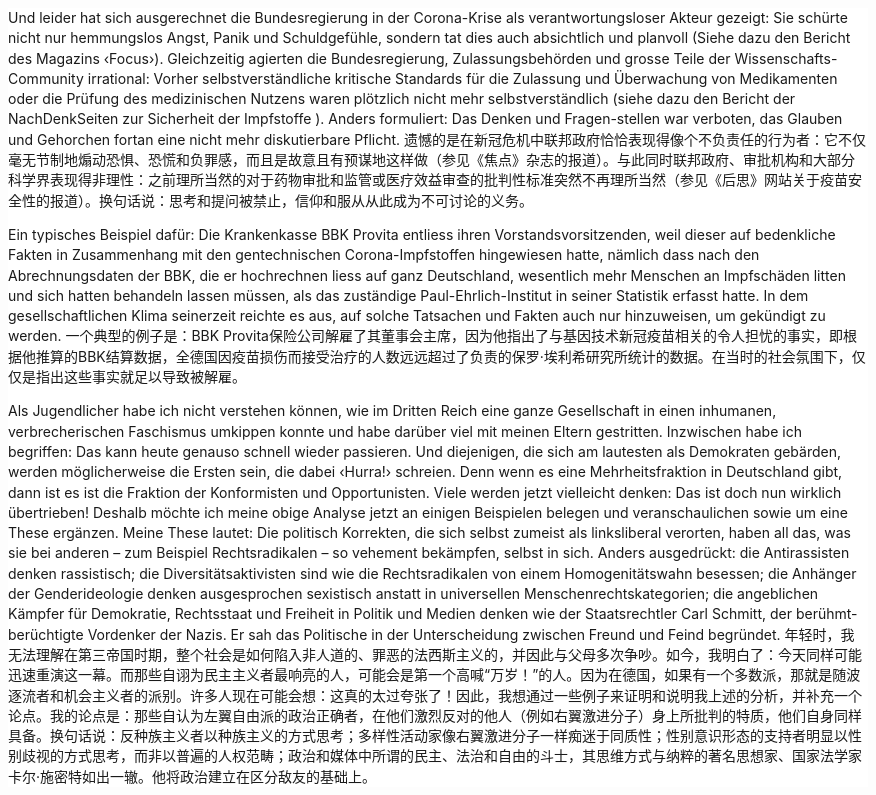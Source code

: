 Und leider hat sich ausgerechnet die Bundesregierung in der Corona-Krise als verantwortungsloser Akteur gezeigt: Sie schürte nicht nur hemmungslos Angst, Panik und Schuldgefühle, sondern tat dies auch absichtlich und planvoll (Siehe dazu den Bericht des Magazins ‹Focus›). Gleichzeitig agierten die Bundesregierung, Zulassungsbehörden und grosse Teile der Wissenschafts-Community irrational: Vorher selbstverständliche kritische Standards für die Zulassung und Überwachung von Medikamenten oder die Prüfung des medizinischen Nutzens waren plötzlich nicht mehr selbstverständlich (siehe dazu den Bericht der NachDenkSeiten zur Sicherheit der Impfstoffe ). Anders formuliert: Das Denken und Fragen-stellen war verboten, das Glauben und Gehorchen fortan eine nicht mehr diskutierbare Pflicht.
遗憾的是在新冠危机中联邦政府恰恰表现得像个不负责任的行为者：它不仅毫无节制地煽动恐惧、恐慌和负罪感，而且是故意且有预谋地这样做（参见《焦点》杂志的报道）。与此同时联邦政府、审批机构和大部分科学界表现得非理性：之前理所当然的对于药物审批和监管或医疗效益审查的批判性标准突然不再理所当然（参见《后思》网站关于疫苗安全性的报道）。换句话说：思考和提问被禁止，信仰和服从从此成为不可讨论的义务。

Ein typisches Beispiel dafür: Die Krankenkasse BBK Provita entliess ihren Vorstandsvorsitzenden, weil dieser auf bedenkliche Fakten in Zusammenhang mit den gentechnischen Corona-Impfstoffen hingewiesen hatte, nämlich dass nach den Abrechnungsdaten der BBK, die er hochrechnen liess auf ganz Deutschland, wesentlich mehr Menschen an Impfschäden litten und sich hatten behandeln lassen müssen, als das zuständige Paul-Ehrlich-Institut in seiner Statistik erfasst hatte. In dem gesellschaftlichen Klima seinerzeit reichte es aus, auf solche Tatsachen und Fakten auch nur hinzuweisen, um gekündigt zu werden.
一个典型的例子是：BBK Provita保险公司解雇了其董事会主席，因为他指出了与基因技术新冠疫苗相关的令人担忧的事实，即根据他推算的BBK结算数据，全德国因疫苗损伤而接受治疗的人数远远超过了负责的保罗·埃利希研究所统计的数据。在当时的社会氛围下，仅仅是指出这些事实就足以导致被解雇。

Als Jugendlicher habe ich nicht verstehen können, wie im Dritten Reich eine ganze Gesellschaft in einen inhumanen, verbrecherischen Faschismus umkippen konnte und habe darüber viel mit meinen Eltern gestritten. Inzwischen habe ich begriffen: Das kann heute genauso schnell wieder passieren. Und diejenigen, die sich am lautesten als Demokraten gebärden, werden möglicherweise die Ersten sein, die dabei ‹Hurra!› schreien. Denn wenn es eine Mehrheitsfraktion in Deutschland gibt, dann ist es ist die Fraktion der Konformisten und Opportunisten. Viele werden jetzt vielleicht denken: Das ist doch nun wirklich übertrieben! Deshalb möchte ich meine obige Analyse jetzt an einigen Beispielen belegen und veranschaulichen sowie um eine These ergänzen. Meine These lautet: Die politisch Korrekten, die sich selbst zumeist als linksliberal verorten, haben all das, was sie bei anderen – zum Beispiel Rechtsradikalen – so vehement bekämpfen, selbst in sich. Anders ausgedrückt: die Antirassisten denken rassistisch; die Diversitätsaktivisten sind wie die Rechtsradikalen von einem Homogenitätswahn besessen; die Anhänger der Genderideologie denken ausgesprochen sexistisch anstatt in universellen Menschenrechtskategorien; die angeblichen Kämpfer für Demokratie, Rechtsstaat und Freiheit in Politik und Medien denken wie der Staatsrechtler Carl Schmitt, der berühmt-berüchtigte Vordenker der Nazis. Er sah das Politische in der Unterscheidung zwischen Freund und Feind begründet.
年轻时，我无法理解在第三帝国时期，整个社会是如何陷入非人道的、罪恶的法西斯主义的，并因此与父母多次争吵。如今，我明白了：今天同样可能迅速重演这一幕。而那些自诩为民主主义者最响亮的人，可能会是第一个高喊“万岁！”的人。因为在德国，如果有一个多数派，那就是随波逐流者和机会主义者的派别。许多人现在可能会想：这真的太过夸张了！因此，我想通过一些例子来证明和说明我上述的分析，并补充一个论点。我的论点是：那些自认为左翼自由派的政治正确者，在他们激烈反对的他人（例如右翼激进分子）身上所批判的特质，他们自身同样具备。换句话说：反种族主义者以种族主义的方式思考；多样性活动家像右翼激进分子一样痴迷于同质性；性别意识形态的支持者明显以性别歧视的方式思考，而非以普遍的人权范畴；政治和媒体中所谓的民主、法治和自由的斗士，其思维方式与纳粹的著名思想家、国家法学家卡尔·施密特如出一辙。他将政治建立在区分敌友的基础上。
